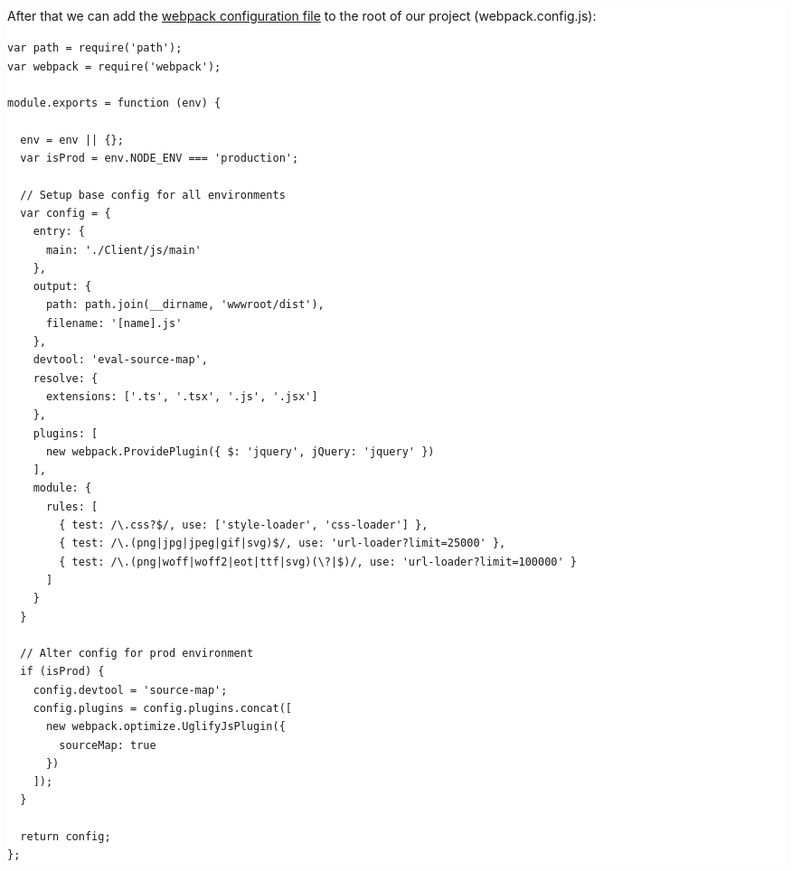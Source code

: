 After that we can add the [webpack configuration file](https://webpack.js.org/configuration/) to the root of our project (webpack.config.js):

```
var path = require('path');
var webpack = require('webpack');

module.exports = function (env) {

  env = env || {};
  var isProd = env.NODE_ENV === 'production';

  // Setup base config for all environments
  var config = {
    entry: {
      main: './Client/js/main'
    },
    output: {
      path: path.join(__dirname, 'wwwroot/dist'),
      filename: '[name].js'
    },
    devtool: 'eval-source-map',
    resolve: {
      extensions: ['.ts', '.tsx', '.js', '.jsx']
    },
    plugins: [
      new webpack.ProvidePlugin({ $: 'jquery', jQuery: 'jquery' })
    ],
    module: {
      rules: [
        { test: /\.css?$/, use: ['style-loader', 'css-loader'] },
        { test: /\.(png|jpg|jpeg|gif|svg)$/, use: 'url-loader?limit=25000' },
        { test: /\.(png|woff|woff2|eot|ttf|svg)(\?|$)/, use: 'url-loader?limit=100000' }
      ]
    }
  }

  // Alter config for prod environment
  if (isProd) {
    config.devtool = 'source-map';
    config.plugins = config.plugins.concat([
      new webpack.optimize.UglifyJsPlugin({
        sourceMap: true
      })
    ]);
  }

  return config;
};

```
